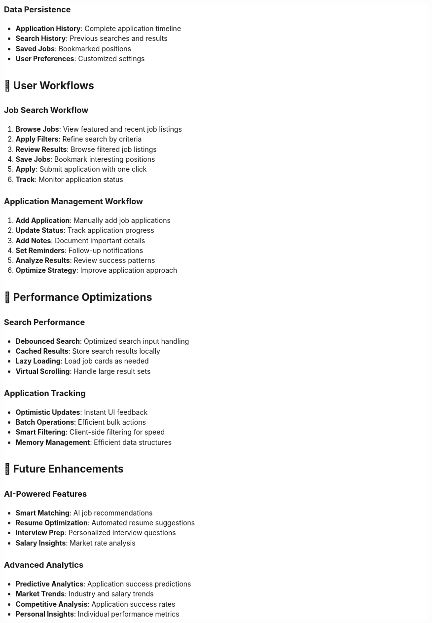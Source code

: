 ### **Data Persistence**
- **Application History**: Complete application timeline
- **Search History**: Previous searches and results
- **Saved Jobs**: Bookmarked positions
- **User Preferences**: Customized settings

## 🎯 **User Workflows**

### **Job Search Workflow**
1. **Browse Jobs**: View featured and recent job listings
2. **Apply Filters**: Refine search by criteria
3. **Review Results**: Browse filtered job listings
4. **Save Jobs**: Bookmark interesting positions
5. **Apply**: Submit application with one click
6. **Track**: Monitor application status

### **Application Management Workflow**
1. **Add Application**: Manually add job applications
2. **Update Status**: Track application progress
3. **Add Notes**: Document important details
4. **Set Reminders**: Follow-up notifications
5. **Analyze Results**: Review success patterns
6. **Optimize Strategy**: Improve application approach

## 🚀 **Performance Optimizations**

### **Search Performance**
- **Debounced Search**: Optimized search input handling
- **Cached Results**: Store search results locally
- **Lazy Loading**: Load job cards as needed
- **Virtual Scrolling**: Handle large result sets

### **Application Tracking**
- **Optimistic Updates**: Instant UI feedback
- **Batch Operations**: Efficient bulk actions
- **Smart Filtering**: Client-side filtering for speed
- **Memory Management**: Efficient data structures

## 🔮 **Future Enhancements**

### **AI-Powered Features**
- **Smart Matching**: AI job recommendations
- **Resume Optimization**: Automated resume suggestions
- **Interview Prep**: Personalized interview questions
- **Salary Insights**: Market rate analysis

### **Advanced Analytics**
- **Predictive Analytics**: Application success predictions
- **Market Trends**: Industry and salary trends
- **Competitive Analysis**: Application success rates
- **Personal Insights**: Individual performance metrics
